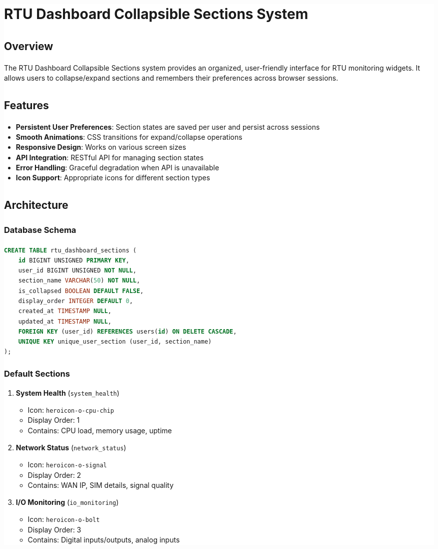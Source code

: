 # RTU Dashboard Collapsible Sections System

## Overview

The RTU Dashboard Collapsible Sections system provides an organized, user-friendly interface for RTU monitoring widgets. It allows users to collapse/expand sections and remembers their preferences across browser sessions.

## Features

- **Persistent User Preferences**: Section states are saved per user and persist across sessions
- **Smooth Animations**: CSS transitions for expand/collapse operations
- **Responsive Design**: Works on various screen sizes
- **API Integration**: RESTful API for managing section states
- **Error Handling**: Graceful degradation when API is unavailable
- **Icon Support**: Appropriate icons for different section types

## Architecture

### Database Schema

```sql
CREATE TABLE rtu_dashboard_sections (
    id BIGINT UNSIGNED PRIMARY KEY,
    user_id BIGINT UNSIGNED NOT NULL,
    section_name VARCHAR(50) NOT NULL,
    is_collapsed BOOLEAN DEFAULT FALSE,
    display_order INTEGER DEFAULT 0,
    created_at TIMESTAMP NULL,
    updated_at TIMESTAMP NULL,
    FOREIGN KEY (user_id) REFERENCES users(id) ON DELETE CASCADE,
    UNIQUE KEY unique_user_section (user_id, section_name)
);
```

### Default Sections

1. **System Health** (`system_health`)
   - Icon: `heroicon-o-cpu-chip`
   - Display Order: 1
   - Contains: CPU load, memory usage, uptime

2. **Network Status** (`network_status`)
   - Icon: `heroicon-o-signal`
   - Display Order: 2
   - Contains: WAN IP, SIM details, signal quality

3. **I/O Monitoring** (`io_monitoring`)
   - Icon: `heroicon-o-bolt`
   - Display Order: 3
   - Contains: Digital inputs/outputs, analog inputs
